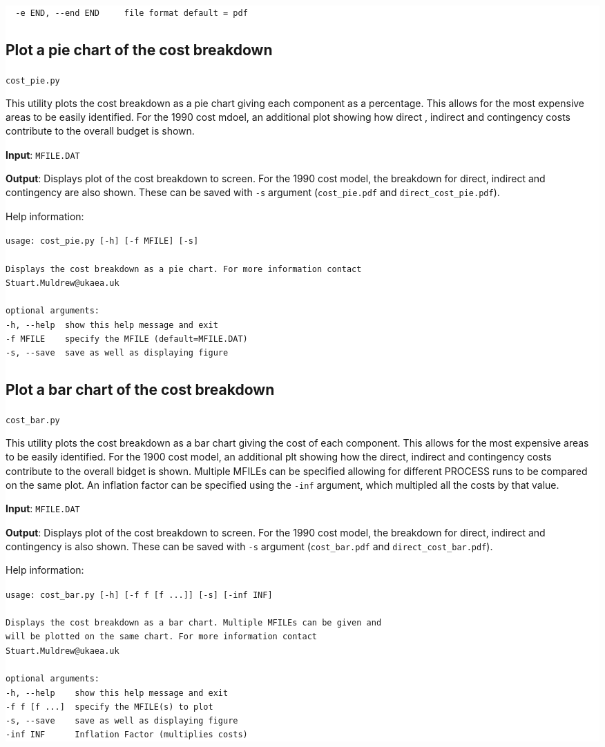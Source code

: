 ```
  -e END, --end END     file format default = pdf
```

## Plot a pie chart of the cost breakdown

`cost_pie.py`

This utility plots the cost breakdown as a pie chart giving each component as a percentage. This allows for the most expensive areas to be easily identified. For the 1990 cost mdoel, an additional plot showing how direct , indirect and contingency costs contribute to the overall budget is shown.

**Input**: `MFILE.DAT`

**Output**: Displays plot of the cost breakdown to screen. For the 1990 cost model, the breakdown for direct, indirect and contingency are also shown. These can be saved with `-s` argument (`cost_pie.pdf` and `direct_cost_pie.pdf`).

Help information:

```
usage: cost_pie.py [-h] [-f MFILE] [-s]

Displays the cost breakdown as a pie chart. For more information contact
Stuart.Muldrew@ukaea.uk

optional arguments:
-h, --help  show this help message and exit
-f MFILE    specify the MFILE (default=MFILE.DAT)
-s, --save  save as well as displaying figure
```

## Plot a bar chart of the cost breakdown

`cost_bar.py`

This utility plots the cost breakdown as a bar chart giving the cost of each component. This allows for the most expensive areas to be easily identified. For the 1900 cost model, an additional plt showing how the direct, indirect and contingency costs contribute to the overall bidget is shown. Multiple MFILEs can be specified allowing for different PROCESS runs to be compared on the same plot. An inflation factor can be specified using the `-inf` argument, which multipled all the costs by that value.

**Input**: `MFILE.DAT`

**Output**: Displays plot of the cost breakdown to screen. For the 1990 cost model, the breakdown for direct, indirect and contingency is also shown. These can be saved with `-s` argument (`cost_bar.pdf` and `direct_cost_bar.pdf`).

Help information:

```
usage: cost_bar.py [-h] [-f f [f ...]] [-s] [-inf INF]

Displays the cost breakdown as a bar chart. Multiple MFILEs can be given and
will be plotted on the same chart. For more information contact
Stuart.Muldrew@ukaea.uk

optional arguments:
-h, --help    show this help message and exit
-f f [f ...]  specify the MFILE(s) to plot
-s, --save    save as well as displaying figure
-inf INF      Inflation Factor (multiplies costs)
```


[^1]: M. Kovari, R. Kemp, H. Lux, P. Knight, J. Morris, D. J. Ward *"PROCESS: a systems code for fusion power plants - Part 1: Physics"*, Fusion Engineering and Design 89, 30543069 (2014), http://dx.doi.org/10.1016/j.fusengdes.2014.09.018
[^2]: M. Kovari, F. Fox, C. Harrington, R. Kembleton, P. Knight, H. Lux, J. Morris *"PROCESS: a systems code for fusion power plants - Part 2: Engineering"*, Fus. Eng. & Des. 104, 9-20 (2016)
[^3]: H. Lux, R. Kemp, D.J. Ward, M. Sertoli *"Impurity radiation in DEMO systems modelling"*, Fus. Eng. & Des. 101, 42-51 (2015)
[^4]: H. Lux, R. Kemp, E. Fable, R. Wenninger, *"Radiation and connement in 0D fusion systems codes"*, PPCF, 58, 7, 075001 (2016)
[^5]: *"Report on the Systems Code Activities by CCFE in 2014"*, R. Kemp, H. Lux, J. Morris, M. Kovari, P. Knight et al., EuroFusion Report EFDA D 2M94N2 v1.0 - PMI-7.1-2, December 2014 https://idm.euro-fusion.org/?uid=2M94N2&version=v1.0&action=get_document